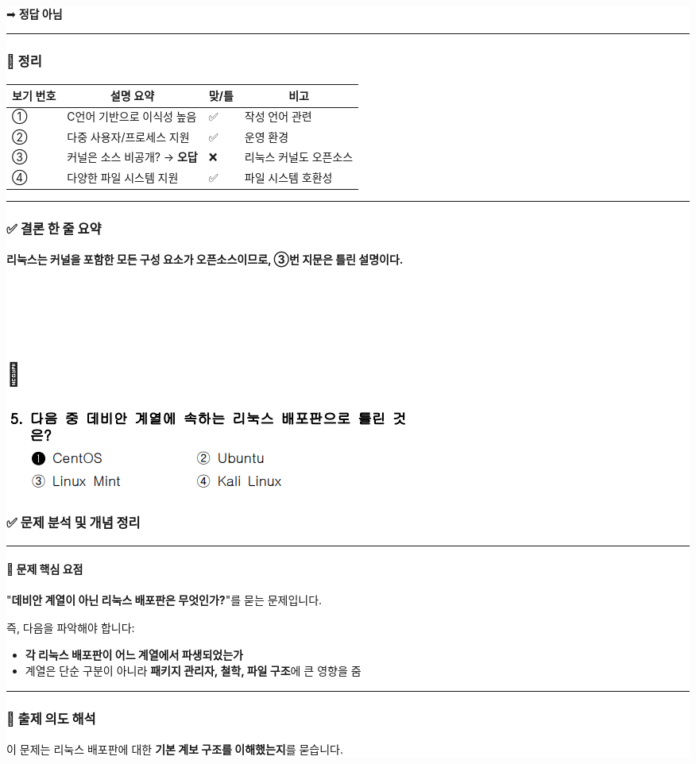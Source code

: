➡ **정답 아님**

---

### 🧾 정리

| 보기 번호 | 설명 요약                      | 맞/틀 | 비고                   |
| --------- | ------------------------------ | ----- | ---------------------- |
| ①         | C언어 기반으로 이식성 높음     | ✅    | 작성 언어 관련         |
| ②         | 다중 사용자/프로세스 지원      | ✅    | 운영 환경              |
| ③         | 커널은 소스 비공개? → **오답** | ❌    | 리눅스 커널도 오픈소스 |
| ④         | 다양한 파일 시스템 지원        | ✅    | 파일 시스템 호환성     |

---

### ✅ 결론 한 줄 요약

**리눅스는 커널을 포함한 모든 구성 요소가 오픈소스이므로, ③번 지문은 틀린 설명이다.**

<br>
<br>
<br>

# 📍

![alt text](image-4.png)

### ✅ 문제 분석 및 개념 정리

---

#### 🔷 **문제 핵심 요점**

"**데비안 계열이 아닌 리눅스 배포판은 무엇인가?**"를 묻는 문제입니다.

즉, 다음을 파악해야 합니다:

- **각 리눅스 배포판이 어느 계열에서 파생되었는가**
- 계열은 단순 구분이 아니라 **패키지 관리자, 철학, 파일 구조**에 큰 영향을 줌

---

### 🧠 출제 의도 해석

이 문제는 리눅스 배포판에 대한 **기본 계보 구조를 이해했는지**를 묻습니다.
